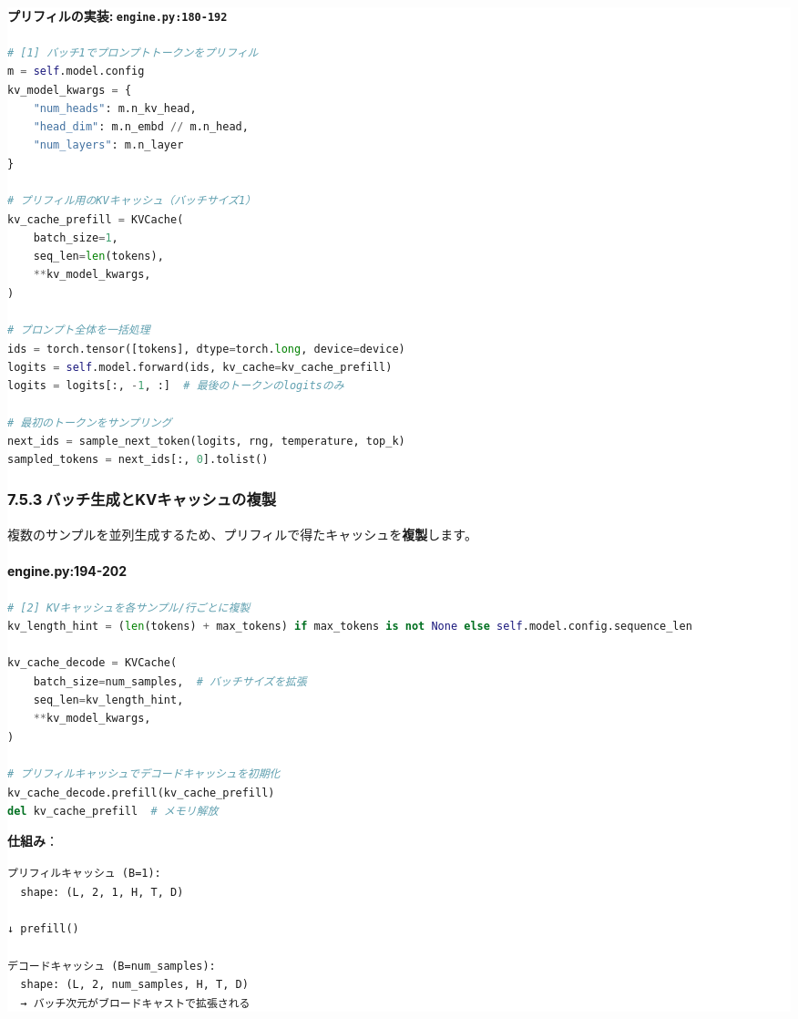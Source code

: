 #### プリフィルの実装: `engine.py:180-192`

```python
# [1] バッチ1でプロンプトトークンをプリフィル
m = self.model.config
kv_model_kwargs = {
    "num_heads": m.n_kv_head,
    "head_dim": m.n_embd // m.n_head,
    "num_layers": m.n_layer
}

# プリフィル用のKVキャッシュ（バッチサイズ1）
kv_cache_prefill = KVCache(
    batch_size=1,
    seq_len=len(tokens),
    **kv_model_kwargs,
)

# プロンプト全体を一括処理
ids = torch.tensor([tokens], dtype=torch.long, device=device)
logits = self.model.forward(ids, kv_cache=kv_cache_prefill)
logits = logits[:, -1, :]  # 最後のトークンのlogitsのみ

# 最初のトークンをサンプリング
next_ids = sample_next_token(logits, rng, temperature, top_k)
sampled_tokens = next_ids[:, 0].tolist()
```

### 7.5.3 バッチ生成とKVキャッシュの複製

複数のサンプルを並列生成するため、プリフィルで得たキャッシュを**複製**します。

#### engine.py:194-202

```python
# [2] KVキャッシュを各サンプル/行ごとに複製
kv_length_hint = (len(tokens) + max_tokens) if max_tokens is not None else self.model.config.sequence_len

kv_cache_decode = KVCache(
    batch_size=num_samples,  # バッチサイズを拡張
    seq_len=kv_length_hint,
    **kv_model_kwargs,
)

# プリフィルキャッシュでデコードキャッシュを初期化
kv_cache_decode.prefill(kv_cache_prefill)
del kv_cache_prefill  # メモリ解放
```

**仕組み**：
```
プリフィルキャッシュ (B=1):
  shape: (L, 2, 1, H, T, D)

↓ prefill()

デコードキャッシュ (B=num_samples):
  shape: (L, 2, num_samples, H, T, D)
  → バッチ次元がブロードキャストで拡張される
```
